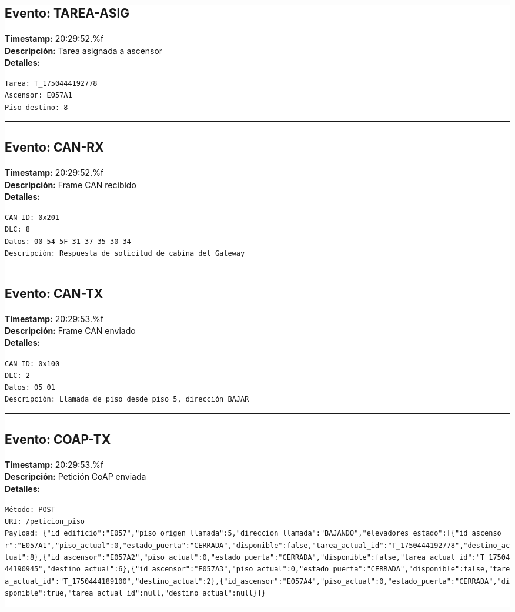 
## Evento: TAREA-ASIG

**Timestamp:** 20:29:52.%f  
**Descripción:** Tarea asignada a ascensor  
**Detalles:**

```
Tarea: T_1750444192778
Ascensor: E057A1
Piso destino: 8
```

---

## Evento: CAN-RX

**Timestamp:** 20:29:52.%f  
**Descripción:** Frame CAN recibido  
**Detalles:**

```
CAN ID: 0x201
DLC: 8
Datos: 00 54 5F 31 37 35 30 34 
Descripción: Respuesta de solicitud de cabina del Gateway
```

---

## Evento: CAN-TX

**Timestamp:** 20:29:53.%f  
**Descripción:** Frame CAN enviado  
**Detalles:**

```
CAN ID: 0x100
DLC: 2
Datos: 05 01 
Descripción: Llamada de piso desde piso 5, dirección BAJAR
```

---

## Evento: COAP-TX

**Timestamp:** 20:29:53.%f  
**Descripción:** Petición CoAP enviada  
**Detalles:**

```
Método: POST
URI: /peticion_piso
Payload: {"id_edificio":"E057","piso_origen_llamada":5,"direccion_llamada":"BAJANDO","elevadores_estado":[{"id_ascensor":"E057A1","piso_actual":0,"estado_puerta":"CERRADA","disponible":false,"tarea_actual_id":"T_1750444192778","destino_actual":8},{"id_ascensor":"E057A2","piso_actual":0,"estado_puerta":"CERRADA","disponible":false,"tarea_actual_id":"T_1750444190945","destino_actual":6},{"id_ascensor":"E057A3","piso_actual":0,"estado_puerta":"CERRADA","disponible":false,"tarea_actual_id":"T_1750444189100","destino_actual":2},{"id_ascensor":"E057A4","piso_actual":0,"estado_puerta":"CERRADA","disponible":true,"tarea_actual_id":null,"destino_actual":null}]}
```

---